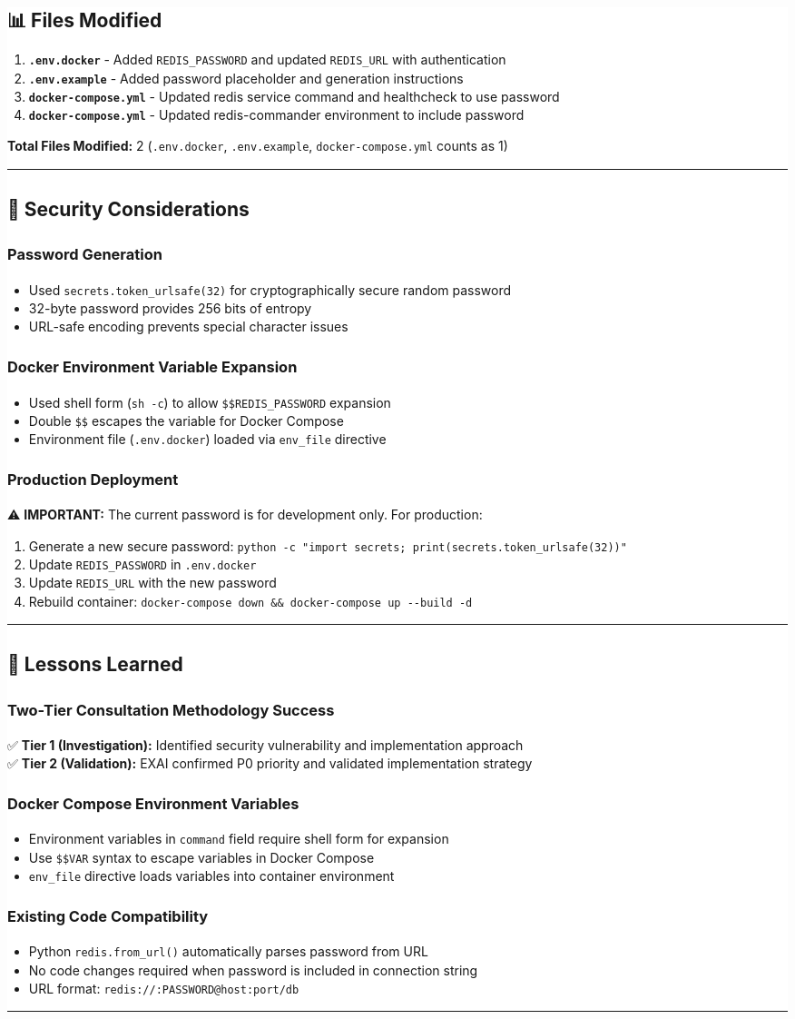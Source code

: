 
## 📊 Files Modified

1. **`.env.docker`** - Added `REDIS_PASSWORD` and updated `REDIS_URL` with authentication
2. **`.env.example`** - Added password placeholder and generation instructions
3. **`docker-compose.yml`** - Updated redis service command and healthcheck to use password
4. **`docker-compose.yml`** - Updated redis-commander environment to include password

**Total Files Modified:** 2 (`.env.docker`, `.env.example`, `docker-compose.yml` counts as 1)

---

## 🔐 Security Considerations

### Password Generation
- Used `secrets.token_urlsafe(32)` for cryptographically secure random password
- 32-byte password provides 256 bits of entropy
- URL-safe encoding prevents special character issues

### Docker Environment Variable Expansion
- Used shell form (`sh -c`) to allow `$$REDIS_PASSWORD` expansion
- Double `$$` escapes the variable for Docker Compose
- Environment file (`.env.docker`) loaded via `env_file` directive

### Production Deployment
⚠️ **IMPORTANT:** The current password is for development only. For production:
1. Generate a new secure password: `python -c "import secrets; print(secrets.token_urlsafe(32))"`
2. Update `REDIS_PASSWORD` in `.env.docker`
3. Update `REDIS_URL` with the new password
4. Rebuild container: `docker-compose down && docker-compose up --build -d`

---

## 📝 Lessons Learned

### Two-Tier Consultation Methodology Success
✅ **Tier 1 (Investigation):** Identified security vulnerability and implementation approach  
✅ **Tier 2 (Validation):** EXAI confirmed P0 priority and validated implementation strategy

### Docker Compose Environment Variables
- Environment variables in `command` field require shell form for expansion
- Use `$$VAR` syntax to escape variables in Docker Compose
- `env_file` directive loads variables into container environment

### Existing Code Compatibility
- Python `redis.from_url()` automatically parses password from URL
- No code changes required when password is included in connection string
- URL format: `redis://:PASSWORD@host:port/db`

---